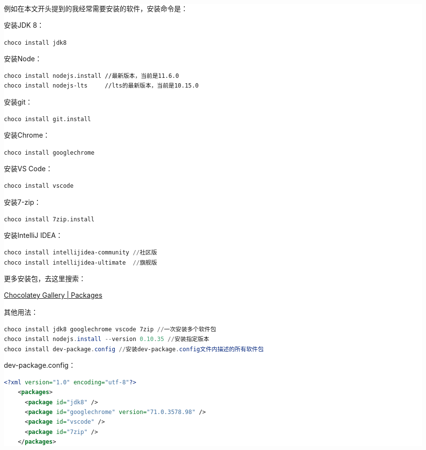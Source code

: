 例如在本文开头提到的我经常需要安装的软件，安装命令是：

安装JDK 8：

```text
choco install jdk8
```

安装Node：

```text
choco install nodejs.install //最新版本，当前是11.6.0
choco install nodejs-lts     //lts的最新版本，当前是10.15.0
```

安装git：

```text
choco install git.install
```

安装Chrome：

```text
choco install googlechrome
```

安装VS Code：

```text
choco install vscode
```

安装7-zip：

```text
choco install 7zip.install
```

安装IntelliJ IDEA：

```powershell
choco install intellijidea-community //社区版
choco install intellijidea-ultimate  //旗舰版
```

更多安装包，去这里搜索：

[Chocolatey Gallery | Packages](https://link.zhihu.com/?target=https%3A//chocolatey.org/packages)

其他用法：

```powershell
choco install jdk8 googlechrome vscode 7zip //一次安装多个软件包
choco install nodejs.install --version 0.10.35 //安装指定版本
choco install dev-package.config //安装dev-package.config文件内描述的所有软件包
```

dev-package.config：

```xml
<?xml version="1.0" encoding="utf-8"?>
    <packages>
      <package id="jdk8" />
      <package id="googlechrome" version="71.0.3578.98" />
      <package id="vscode" />
      <package id="7zip" />
    </packages>
```
